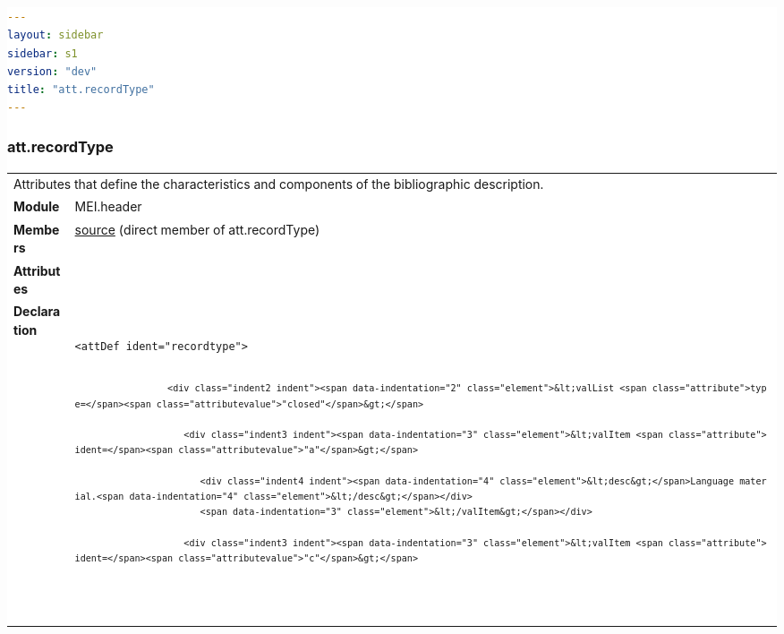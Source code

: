 ```yaml
---
layout: sidebar
sidebar: s1
version: "dev"
title: "att.recordType"
---
```

<div class="classSpec att">
   <h3 id="att.recordType">att.recordType</h3>
   <table class="wovenodd">
      <tr>
         <td colspan="2" class="wovenodd-col2">Attributes that define the characteristics and components of the bibliographic
            description.
         </td>
      </tr>
      <tr>
         <td class="wovenodd-col1"><strong>Module</strong></td>
         <td class="wovenodd-col2">MEI.header</td>
      </tr>
      <tr>
         <td class="wovenodd-col1"><strong>Members</strong></td>
         <td class="wovenodd-col2">
            <div class="parent">
               <div><a class="link_odd_elementSpec" href="{{ site.baseurl }}/{{ page.version }}/elements/source.html">source</a> (direct member of att.recordType)
               </div>
            </div>
         </td>
      </tr>
      <tr>
         <td class="wovenodd-col1"><strong>Attributes</strong></td>
         <td class="wovenodd-col2"></td>
      </tr>
      <tr>
         <td class="wovenodd-col1"><strong>Declaration</strong></td>
         <td class="wovenodd-col2">
            <div class="code" xml:space="preserve" data-lang="ODD"><code>
                  <div class="indent1 indent"><span data-indentation="1" class="element">&lt;attDef <span class="attribute">ident=</span><span class="attributevalue">"recordtype"</span>&gt;</span>
                     
                     <div class="indent2 indent"><span data-indentation="2" class="element">&lt;valList <span class="attribute">type=</span><span class="attributevalue">"closed"</span>&gt;</span>
                        
                        <div class="indent3 indent"><span data-indentation="3" class="element">&lt;valItem <span class="attribute">ident=</span><span class="attributevalue">"a"</span>&gt;</span>
                           
                           <div class="indent4 indent"><span data-indentation="4" class="element">&lt;desc&gt;</span>Language material.<span data-indentation="4" class="element">&lt;/desc&gt;</span></div>
                           <span data-indentation="3" class="element">&lt;/valItem&gt;</span></div>
                        
                        <div class="indent3 indent"><span data-indentation="3" class="element">&lt;valItem <span class="attribute">ident=</span><span class="attributevalue">"c"</span>&gt;</span>
                           